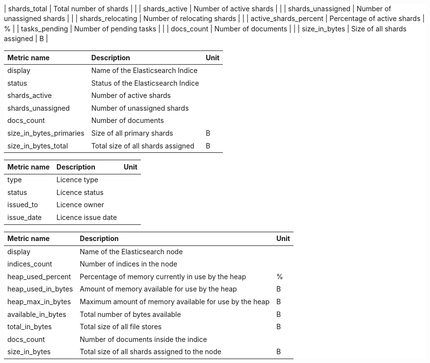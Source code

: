 | shards_total             | Total number of shards                   |         |
| shards_active            | Number of active shards                  |         |
| shards_unassigned        | Number of unassigned shards              |         |
| shards_relocating        | Number of relocating shards              |         |
| active_shards_percent    | Percentage of active shards              |    %    |
| tasks_pending            | Number of pending tasks                  |         |
| docs_count               | Number of documents                      |         |
| size_in_bytes            | Size of all shards assigned              |    B    |

</TabItem>
<TabItem value="Indice-statistics" label="Indice-statistics">

| Metric name              | Description                              | Unit    |
| :----------------------- | :--------------------------------------- | :------ |
| display                  | Name of the Elasticsearch Indice         |         |
| status                   | Status of the Elasticsearch Indice       |         |
| shards_active            | Number of active shards                  |         |
| shards_unassigned        | Number of unassigned shards              |         |
| docs_count               | Number of documents                      |         |
| size_in_bytes_primaries  | Size of all primary shards               |    B    |
| size_in_bytes_total      | Total size of all shards assigned        |    B    |

</TabItem>
<TabItem value="License" label="License">

| Metric name        | Description                              | Unit    |
| :----------------- | :--------------------------------------- | :------ |
| type               | Licence type                             |         |
| status             | Licence status                           |         |
| issued_to          | Licence owner                            |         |
| issue_date         | Licence issue date                       |         |

</TabItem>
<TabItem value="Node-statistics" label="Node-statistics">

| Metric name        | Description                                           | Unit    |
| :----------------- | :---------------------------------------------------- | :-----  |
| display            | Name of the Elasticsearch node                        |         |
| indices_count      | Number of indices in the node                         |         |
| heap_used_percent  | Percentage of memory currently in use by the heap     |    %    |
| heap_used_in_bytes | Amount of memory available for use by the heap        |    B    |
| heap_max_in_bytes  | Maximum amount of memory available for use by the heap|    B    |
| available_in_bytes | Total number of bytes available                       |    B    |
| total_in_bytes     | Total size of all file stores                         |    B    |
| docs_count         | Number of documents inside the indice                 |         |
| size_in_bytes      | Total size of all shards assigned to the node         |    B    |
